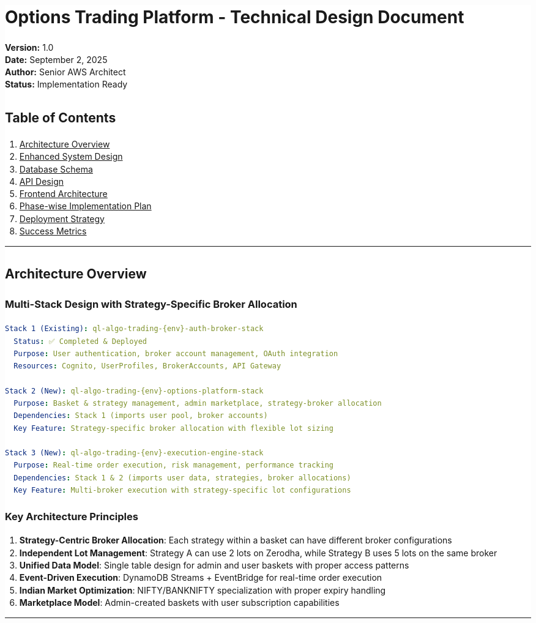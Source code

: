 # Options Trading Platform - Technical Design Document

**Version:** 1.0  
**Date:** September 2, 2025  
**Author:** Senior AWS Architect  
**Status:** Implementation Ready

## Table of Contents
1. [Architecture Overview](#architecture-overview)
2. [Enhanced System Design](#enhanced-system-design)
3. [Database Schema](#database-schema)
4. [API Design](#api-design)
5. [Frontend Architecture](#frontend-architecture)
6. [Phase-wise Implementation Plan](#phase-wise-implementation-plan)
7. [Deployment Strategy](#deployment-strategy)
8. [Success Metrics](#success-metrics)

---

## Architecture Overview

### Multi-Stack Design with Strategy-Specific Broker Allocation

```yaml
Stack 1 (Existing): ql-algo-trading-{env}-auth-broker-stack
  Status: ✅ Completed & Deployed
  Purpose: User authentication, broker account management, OAuth integration
  Resources: Cognito, UserProfiles, BrokerAccounts, API Gateway

Stack 2 (New): ql-algo-trading-{env}-options-platform-stack
  Purpose: Basket & strategy management, admin marketplace, strategy-broker allocation
  Dependencies: Stack 1 (imports user pool, broker accounts)
  Key Feature: Strategy-specific broker allocation with flexible lot sizing

Stack 3 (New): ql-algo-trading-{env}-execution-engine-stack  
  Purpose: Real-time order execution, risk management, performance tracking
  Dependencies: Stack 1 & 2 (imports user data, strategies, broker allocations)
  Key Feature: Multi-broker execution with strategy-specific lot configurations
```

### Key Architecture Principles

1. **Strategy-Centric Broker Allocation**: Each strategy within a basket can have different broker configurations
2. **Independent Lot Management**: Strategy A can use 2 lots on Zerodha, while Strategy B uses 5 lots on the same broker
3. **Unified Data Model**: Single table design for admin and user baskets with proper access patterns
4. **Event-Driven Execution**: DynamoDB Streams + EventBridge for real-time order execution
5. **Indian Market Optimization**: NIFTY/BANKNIFTY specialization with proper expiry handling
6. **Marketplace Model**: Admin-created baskets with user subscription capabilities

---